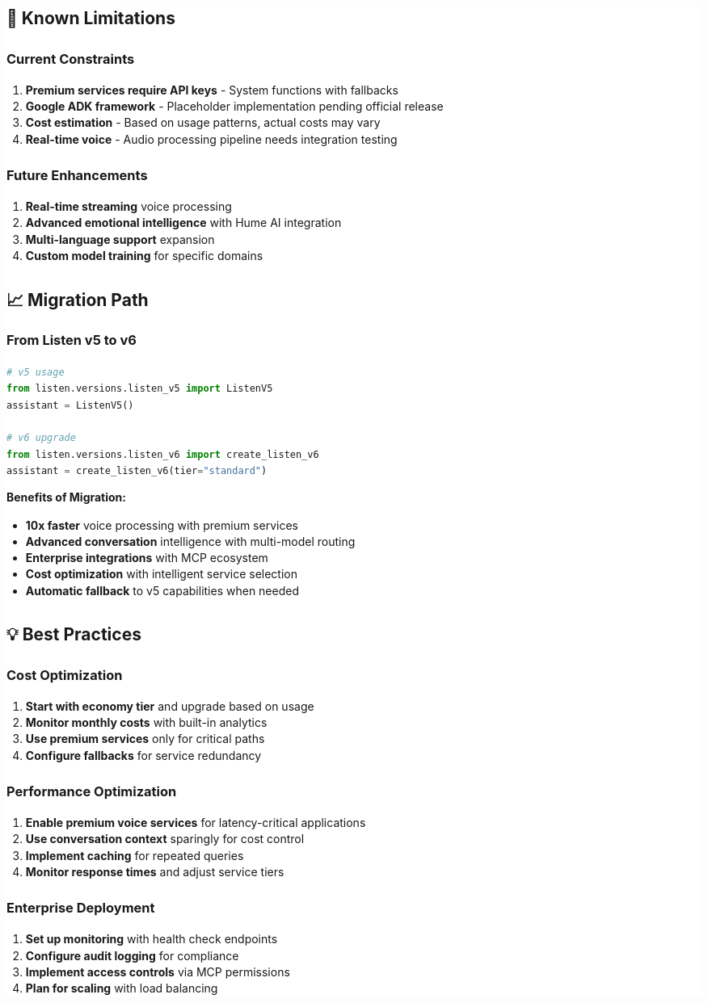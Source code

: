 ## 🚧 Known Limitations

### Current Constraints
1. **Premium services require API keys** - System functions with fallbacks
2. **Google ADK framework** - Placeholder implementation pending official release
3. **Cost estimation** - Based on usage patterns, actual costs may vary
4. **Real-time voice** - Audio processing pipeline needs integration testing

### Future Enhancements
1. **Real-time streaming** voice processing
2. **Advanced emotional intelligence** with Hume AI integration
3. **Multi-language support** expansion
4. **Custom model training** for specific domains

## 📈 Migration Path

### From Listen v5 to v6
```python
# v5 usage
from listen.versions.listen_v5 import ListenV5
assistant = ListenV5()

# v6 upgrade  
from listen.versions.listen_v6 import create_listen_v6
assistant = create_listen_v6(tier="standard")
```

**Benefits of Migration:**
- **10x faster** voice processing with premium services
- **Advanced conversation** intelligence with multi-model routing
- **Enterprise integrations** with MCP ecosystem  
- **Cost optimization** with intelligent service selection
- **Automatic fallback** to v5 capabilities when needed

## 💡 Best Practices

### Cost Optimization
1. **Start with economy tier** and upgrade based on usage
2. **Monitor monthly costs** with built-in analytics
3. **Use premium services** only for critical paths
4. **Configure fallbacks** for service redundancy

### Performance Optimization  
1. **Enable premium voice services** for latency-critical applications
2. **Use conversation context** sparingly for cost control
3. **Implement caching** for repeated queries
4. **Monitor response times** and adjust service tiers

### Enterprise Deployment
1. **Set up monitoring** with health check endpoints
2. **Configure audit logging** for compliance
3. **Implement access controls** via MCP permissions
4. **Plan for scaling** with load balancing
